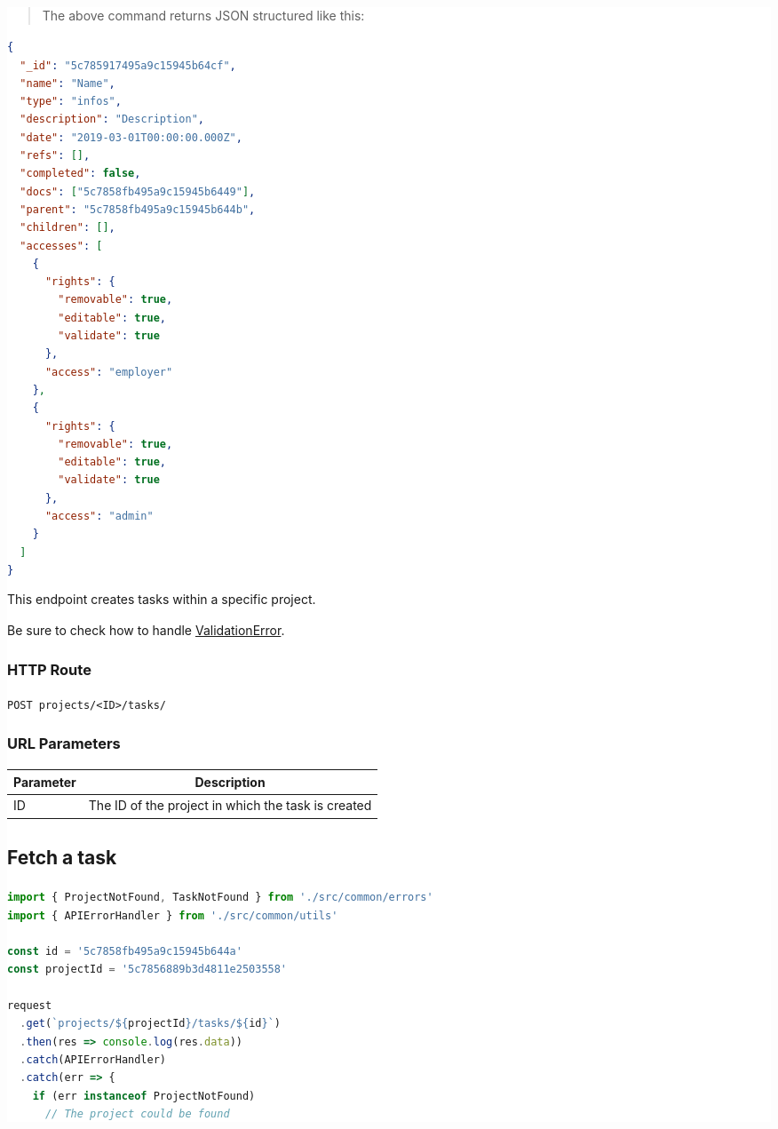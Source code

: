 > The above command returns JSON structured like this:

```json
{
  "_id": "5c785917495a9c15945b64cf",
  "name": "Name",
  "type": "infos",
  "description": "Description",
  "date": "2019-03-01T00:00:00.000Z",
  "refs": [],
  "completed": false,
  "docs": ["5c7858fb495a9c15945b6449"],
  "parent": "5c7858fb495a9c15945b644b",
  "children": [],
  "accesses": [
    {
      "rights": {
        "removable": true,
        "editable": true,
        "validate": true
      },
      "access": "employer"
    },
    {
      "rights": {
        "removable": true,
        "editable": true,
        "validate": true
      },
      "access": "admin"
    }
  ]
}
```

This endpoint creates tasks within a specific project.

Be sure to check how to handle [ValidationError](#validationerror).

### HTTP Route

`POST projects/<ID>/tasks/`

### URL Parameters

| Parameter | Description                                        |
| --------- | -------------------------------------------------- |
| ID        | The ID of the project in which the task is created |

## Fetch a task

```javascript
import { ProjectNotFound, TaskNotFound } from './src/common/errors'
import { APIErrorHandler } from './src/common/utils'

const id = '5c7858fb495a9c15945b644a'
const projectId = '5c7856889b3d4811e2503558'

request
  .get(`projects/${projectId}/tasks/${id}`)
  .then(res => console.log(res.data))
  .catch(APIErrorHandler)
  .catch(err => {
    if (err instanceof ProjectNotFound)
      // The project could be found
```